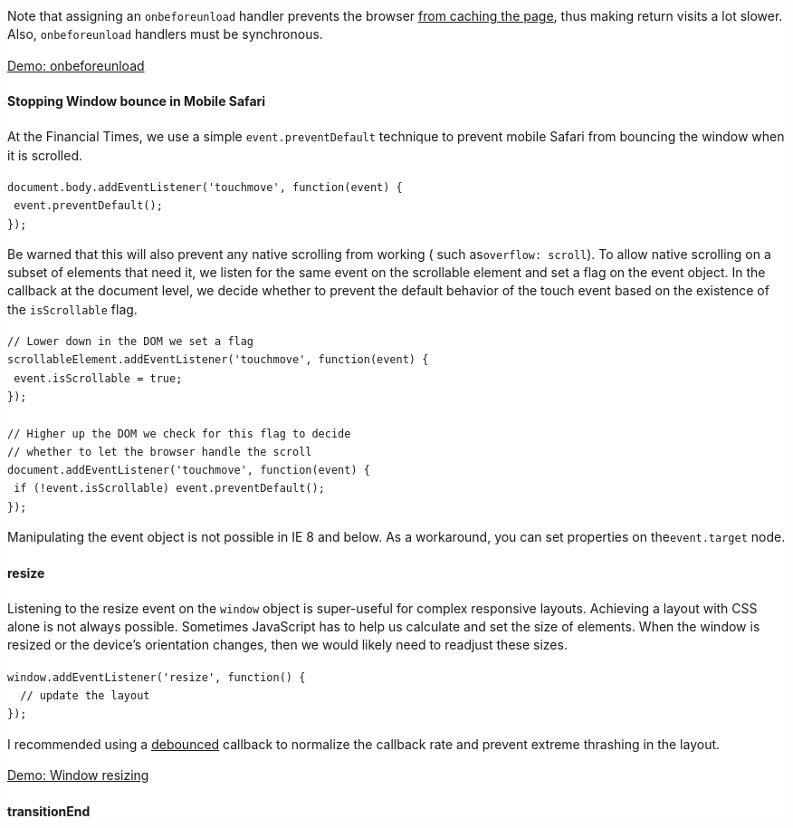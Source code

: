 
Note that assigning an `onbeforeunload` handler prevents the browser 
[from caching the page][29], thus making return visits a lot slower. Also, 
`onbeforeunload` handlers must be synchronous.

[Demo: onbeforeunload][30]

#### Stopping Window bounce in Mobile Safari

At the Financial Times, we use a simple `event.preventDefault` technique to
prevent mobile Safari from bouncing the window when it is scrolled.

    document.body.addEventListener('touchmove', function(event) {
     event.preventDefault();
    });
    

Be warned that this will also prevent any native scrolling from working ( such
as`overflow: scroll`). To allow native scrolling on a subset of elements that
need it, we listen for the same event on the scrollable element and set a flag 
on the event object. In the callback at the document level, we decide whether to
prevent the default behavior of the touch event based on the existence of the
`isScrollable` flag.

    // Lower down in the DOM we set a flag
    scrollableElement.addEventListener('touchmove', function(event) {
     event.isScrollable = true;
    });
    
    // Higher up the DOM we check for this flag to decide
    // whether to let the browser handle the scroll
    document.addEventListener('touchmove', function(event) {
     if (!event.isScrollable) event.preventDefault();
    });
    

Manipulating the event object is not possible in IE 8 and below. As a
workaround, you can set properties on the`event.target` node.

#### resize

Listening to the resize event on the `window` object is super-useful for
complex responsive layouts. Achieving a layout with CSS alone is not always 
possible. Sometimes JavaScript has to help us calculate and set the size of 
elements. When the window is resized or the device’s orientation changes, then 
we would likely need to readjust these sizes.

    window.addEventListener('resize', function() {
      // update the layout
    });
    

I recommended using a [debounced][31] callback to normalize the callback rate
and prevent extreme thrashing in the layout.

[Demo: Window resizing][32]

#### transitionEnd


 [1]: http://jquery.com/ "jQuery"
 [2]: https://developer.mozilla.org/en-US/docs/Web/API/EventTarget.removeEventListener#Polyfill_to_support_older_browsers "addEventListener polyfill"
 [3]: http://jquery.com "jQuery"
 [4]: http://jsbin.com/ayatif/2/edit
 [5]: http://jsbin.com/ayamur/1/edit
 [6]: http://jsbin.com/atoluy/1/edit
 [7]: http://jsbin.com/onomud/1/edit
 [8]: https://developer.mozilla.org/en-US/docs/Web/JavaScript/Reference/Global_Objects/Function/bind "Function.prototype.bind"
 [9]: http://jsbin.com/ozolec/1/edit
 [10]: http://kangax.github.io/es5-compat-table/#Function.prototype.bind
 [11]: https://developer.mozilla.org/en-US/docs/Web/JavaScript/Reference/Global_Objects/Function/bind#Compatibility
 [12]: http://coding.smashingmagazine.com/2013/11/12/an-introduction-to-dom-events/#bubble-phase
 [13]: http://coding.smashingmagazine.com/2013/11/12/an-introduction-to-dom-events/#stopping-propagation
 [14]: http://coding.smashingmagazine.com/2013/11/12/an-introduction-to-dom-events/#preventing-default
 [15]: http://coding.smashingmagazine.com/2013/11/12/an-introduction-to-dom-events/#event-phases
 [16]: img/eventflow.png
 [17]: http://www.w3.org/TR/DOM-Level-3-Events/#event-flow
 [18]: http://jsbin.com/exezex/4/edit?css,js,output
 [19]: http://jsbin.com/unuhec/4/edit
 [20]: http://www.w3.org/TR/DOM-Level-3-Events/#event-types
 [21]: http://jsbin.com/aparot/3/edit?html,js,output
 [22]: http://jsbin.com/ibotap/1/edit
 [23]: https://developer.mozilla.org/en-US/docs/Web/Guide/DOM/Events/Creating_and_triggering_events#Triggering_built-in_events
 [24]: http://flightjs.github.io/
 [25]: http://jsbin.com/emuhef/1/edit
 [26]: https://github.com/ftlabs/ftdomdelegate "ftdomdelegate"
 [27]: http://jsbin.com/isojul/1/edit "Demo: Delegate event listeners"
 [28]: http://jsbin.com/uhimir/1/edit
 [29]: https://developer.mozilla.org/en-US/docs/Using_Firefox_1.5_caching
 [30]: http://jsbin.com/inelaj/2/edit
 [31]: http://davidwalsh.name/function-debounce
 [32]: http://jsbin.com/usevow/1/edit
 [33]: http://modernizr.com/ "Modernizr"
 [34]: http://jsbin.com/ijogok/1/edit
 [35]: http://wilsonpage.co.uk/animation-iteration-event
 [36]: http://jsbin.com/AwoYuxE/2
 [37]: http://www.w3.org/TR/DOM-Level-3-Events/#event-type-error
 [38]: http://twitter.com/pornelski
 [39]: http://jsbin.com/esimAWA/2/quiet
 [40]: http://jsbin.com/ekulop/2/edit